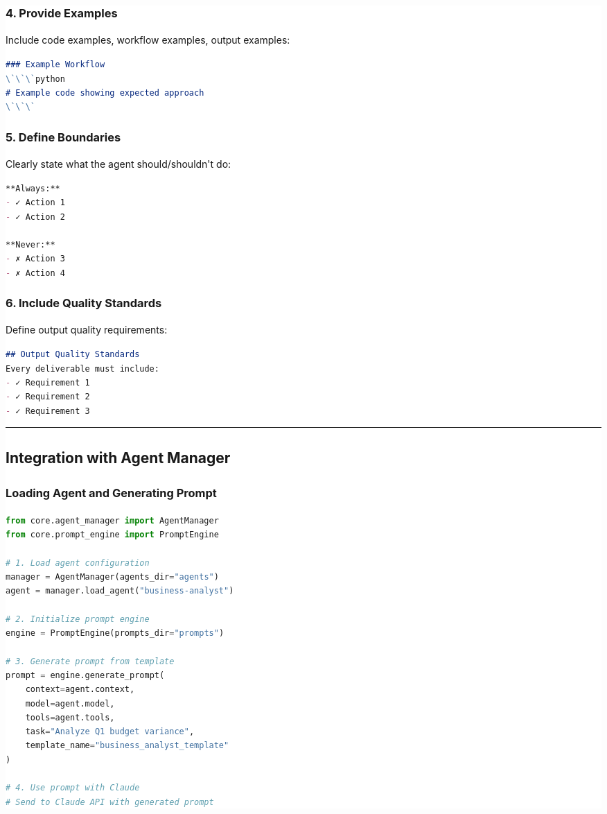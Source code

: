 ### 4. Provide Examples

Include code examples, workflow examples, output examples:

```markdown
### Example Workflow
\`\`\`python
# Example code showing expected approach
\`\`\`
```

### 5. Define Boundaries

Clearly state what the agent should/shouldn't do:

```markdown
**Always:**
- ✓ Action 1
- ✓ Action 2

**Never:**
- ✗ Action 3
- ✗ Action 4
```

### 6. Include Quality Standards

Define output quality requirements:

```markdown
## Output Quality Standards
Every deliverable must include:
- ✓ Requirement 1
- ✓ Requirement 2
- ✓ Requirement 3
```

---

## Integration with Agent Manager

### Loading Agent and Generating Prompt

```python
from core.agent_manager import AgentManager
from core.prompt_engine import PromptEngine

# 1. Load agent configuration
manager = AgentManager(agents_dir="agents")
agent = manager.load_agent("business-analyst")

# 2. Initialize prompt engine
engine = PromptEngine(prompts_dir="prompts")

# 3. Generate prompt from template
prompt = engine.generate_prompt(
    context=agent.context,
    model=agent.model,
    tools=agent.tools,
    task="Analyze Q1 budget variance",
    template_name="business_analyst_template"
)

# 4. Use prompt with Claude
# Send to Claude API with generated prompt
```
